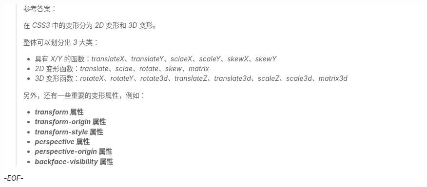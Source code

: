 > 参考答案：
>
> 在 *CSS3* 中的变形分为 *2D* 变形和 *3D* 变形。
>
> 整体可以划分出 *3* 大类：
>
> - 具有 *X/Y* 的函数：*translateX、translateY、sclaeX、scaleY、skewX、skewY*
> - *2D* 变形函数：*translate、sclae、rotate、skew、matrix*
> - *3D* 变形函数：*rotateX、rotateY、rotate3d、translateZ、translate3d、scaleZ、scale3d、matrix3d*
>
> 另外，还有一些重要的变形属性，例如：
>
> - ***transform* 属性**
> - ***transform-origin* 属性**
> - ***transform-style* 属性**
> - ***perspective* 属性**
> - ***perspective-origin* 属性**
> - ***backface-visibility* 属性**



-*EOF*-

